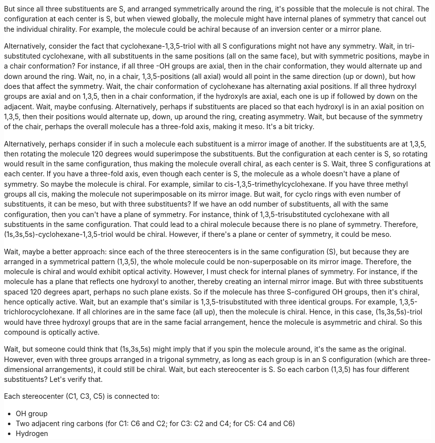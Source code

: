 But since all three substituents are S, and arranged symmetrically around the ring, it's possible that the molecule is not chiral. The configuration at each center is S, but when viewed globally, the molecule might have internal planes of symmetry that cancel out the individual chirality. For example, the molecule could be achiral because of an inversion center or a mirror plane.

Alternatively, consider the fact that cyclohexane-1,3,5-triol with all S configurations might not have any symmetry. Wait, in tri-substituted cyclohexane, with all substituents in the same positions (all on the same face), but with symmetric positions, maybe in a chair conformation? For instance, if all three -OH groups are axial, then in the chair conformation, they would alternate up and down around the ring. Wait, no, in a chair, 1,3,5-positions (all axial) would all point in the same direction (up or down), but how does that affect the symmetry. Wait, the chair conformation of cyclohexane has alternating axial positions. If all three hydroxyl groups are axial and on 1,3,5, then in a chair conformation, if the hydroxyls are axial, each one is up if followed by down on the adjacent. Wait, maybe confusing. Alternatively, perhaps if substituents are placed so that each hydroxyl is in an axial position on 1,3,5, then their positions would alternate up, down, up around the ring, creating asymmetry. Wait, but because of the symmetry of the chair, perhaps the overall molecule has a three-fold axis, making it meso. It's a bit tricky.

Alternatively, perhaps consider if in such a molecule each substituent is a mirror image of another. If the substituents are at 1,3,5, then rotating the molecule 120 degrees would superimpose the substituents. But the configuration at each center is S, so rotating would result in the same configuration, thus making the molecule overall chiral, as each center is S. Wait, three S configurations at each center. If you have a three-fold axis, even though each center is S, the molecule as a whole doesn't have a plane of symmetry. So maybe the molecule is chiral. For example, similar to cis-1,3,5-trimethylcyclohexane. If you have three methyl groups all cis, making the molecule not superimposable on its mirror image. But wait, for cyclo rings with even number of substituents, it can be meso, but with three substituents? If we have an odd number of substituents, all with the same configuration, then you can't have a plane of symmetry. For instance, think of 1,3,5-trisubstituted cyclohexane with all substituents in the same configuration. That could lead to a chiral molecule because there is no plane of symmetry. Therefore, (1s,3s,5s)-cyclohexane-1,3,5-triol would be chiral. However, if there's a plane or center of symmetry, it could be meso.

Wait, maybe a better approach: since each of the three stereocenters is in the same configuration (S), but because they are arranged in a symmetrical pattern (1,3,5), the whole molecule could be non-superposable on its mirror image. Therefore, the molecule is chiral and would exhibit optical activity. However, I must check for internal planes of symmetry. For instance, if the molecule has a plane that reflects one hydroxyl to another, thereby creating an internal mirror image. But with three substituents spaced 120 degrees apart, perhaps no such plane exists. So if the molecule has three S-configured OH groups, then it's chiral, hence optically active. Wait, but an example that's similar is 1,3,5-trisubstituted with three identical groups. For example, 1,3,5-trichlorocyclohexane. If all chlorines are in the same face (all up), then the molecule is chiral. Hence, in this case, (1s,3s,5s)-triol would have three hydroxyl groups that are in the same facial arrangement, hence the molecule is asymmetric and chiral. So this compound is optically active.

Wait, but someone could think that (1s,3s,5s) might imply that if you spin the molecule around, it's the same as the original. However, even with three groups arranged in a trigonal symmetry, as long as each group is in an S configuration (which are three-dimensional arrangements), it could still be chiral. Wait, but each stereocenter is S. So each carbon (1,3,5) has four different substituents? Let's verify that.

Each stereocenter (C1, C3, C5) is connected to:
- OH group
- Two adjacent ring carbons (for C1: C6 and C2; for C3: C2 and C4; for C5: C4 and C6)
- Hydrogen
